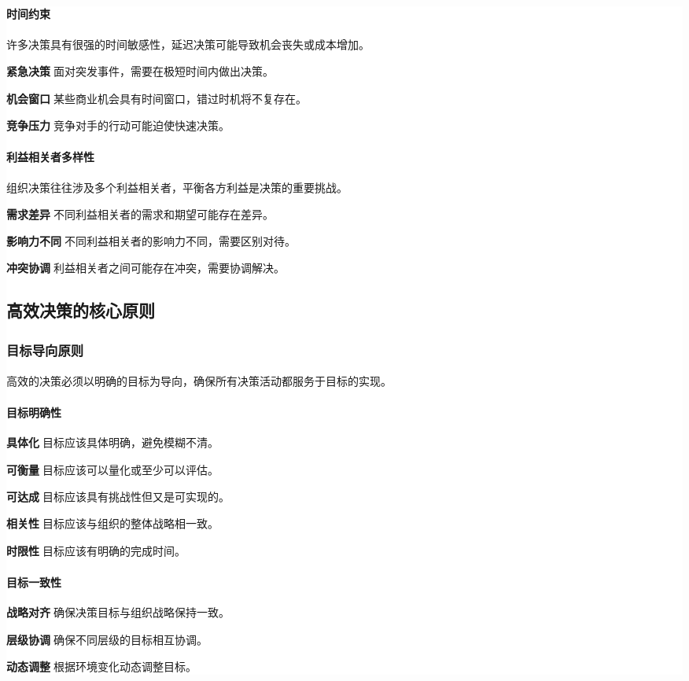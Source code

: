 #### 时间约束

许多决策具有很强的时间敏感性，延迟决策可能导致机会丧失或成本增加。

**紧急决策**
面对突发事件，需要在极短时间内做出决策。

**机会窗口**
某些商业机会具有时间窗口，错过时机将不复存在。

**竞争压力**
竞争对手的行动可能迫使快速决策。

#### 利益相关者多样性

组织决策往往涉及多个利益相关者，平衡各方利益是决策的重要挑战。

**需求差异**
不同利益相关者的需求和期望可能存在差异。

**影响力不同**
不同利益相关者的影响力不同，需要区别对待。

**冲突协调**
利益相关者之间可能存在冲突，需要协调解决。

## 高效决策的核心原则

### 目标导向原则

高效的决策必须以明确的目标为导向，确保所有决策活动都服务于目标的实现。

#### 目标明确性

**具体化**
目标应该具体明确，避免模糊不清。

**可衡量**
目标应该可以量化或至少可以评估。

**可达成**
目标应该具有挑战性但又是可实现的。

**相关性**
目标应该与组织的整体战略相一致。

**时限性**
目标应该有明确的完成时间。

#### 目标一致性

**战略对齐**
确保决策目标与组织战略保持一致。

**层级协调**
确保不同层级的目标相互协调。

**动态调整**
根据环境变化动态调整目标。
